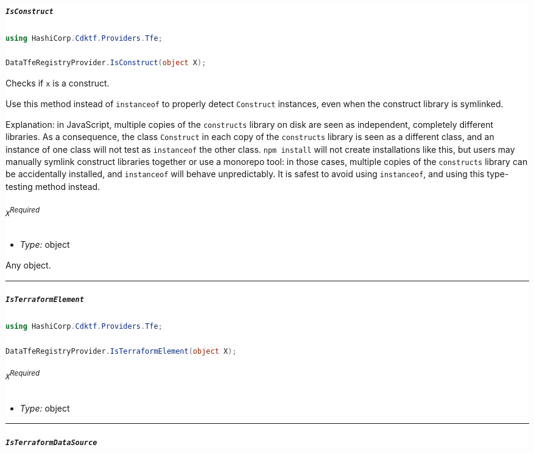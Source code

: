 
##### `IsConstruct` <a name="IsConstruct" id="@cdktf/provider-tfe.dataTfeRegistryProvider.DataTfeRegistryProvider.isConstruct"></a>

```csharp
using HashiCorp.Cdktf.Providers.Tfe;

DataTfeRegistryProvider.IsConstruct(object X);
```

Checks if `x` is a construct.

Use this method instead of `instanceof` to properly detect `Construct`
instances, even when the construct library is symlinked.

Explanation: in JavaScript, multiple copies of the `constructs` library on
disk are seen as independent, completely different libraries. As a
consequence, the class `Construct` in each copy of the `constructs` library
is seen as a different class, and an instance of one class will not test as
`instanceof` the other class. `npm install` will not create installations
like this, but users may manually symlink construct libraries together or
use a monorepo tool: in those cases, multiple copies of the `constructs`
library can be accidentally installed, and `instanceof` will behave
unpredictably. It is safest to avoid using `instanceof`, and using
this type-testing method instead.

###### `X`<sup>Required</sup> <a name="X" id="@cdktf/provider-tfe.dataTfeRegistryProvider.DataTfeRegistryProvider.isConstruct.parameter.x"></a>

- *Type:* object

Any object.

---

##### `IsTerraformElement` <a name="IsTerraformElement" id="@cdktf/provider-tfe.dataTfeRegistryProvider.DataTfeRegistryProvider.isTerraformElement"></a>

```csharp
using HashiCorp.Cdktf.Providers.Tfe;

DataTfeRegistryProvider.IsTerraformElement(object X);
```

###### `X`<sup>Required</sup> <a name="X" id="@cdktf/provider-tfe.dataTfeRegistryProvider.DataTfeRegistryProvider.isTerraformElement.parameter.x"></a>

- *Type:* object

---

##### `IsTerraformDataSource` <a name="IsTerraformDataSource" id="@cdktf/provider-tfe.dataTfeRegistryProvider.DataTfeRegistryProvider.isTerraformDataSource"></a>
